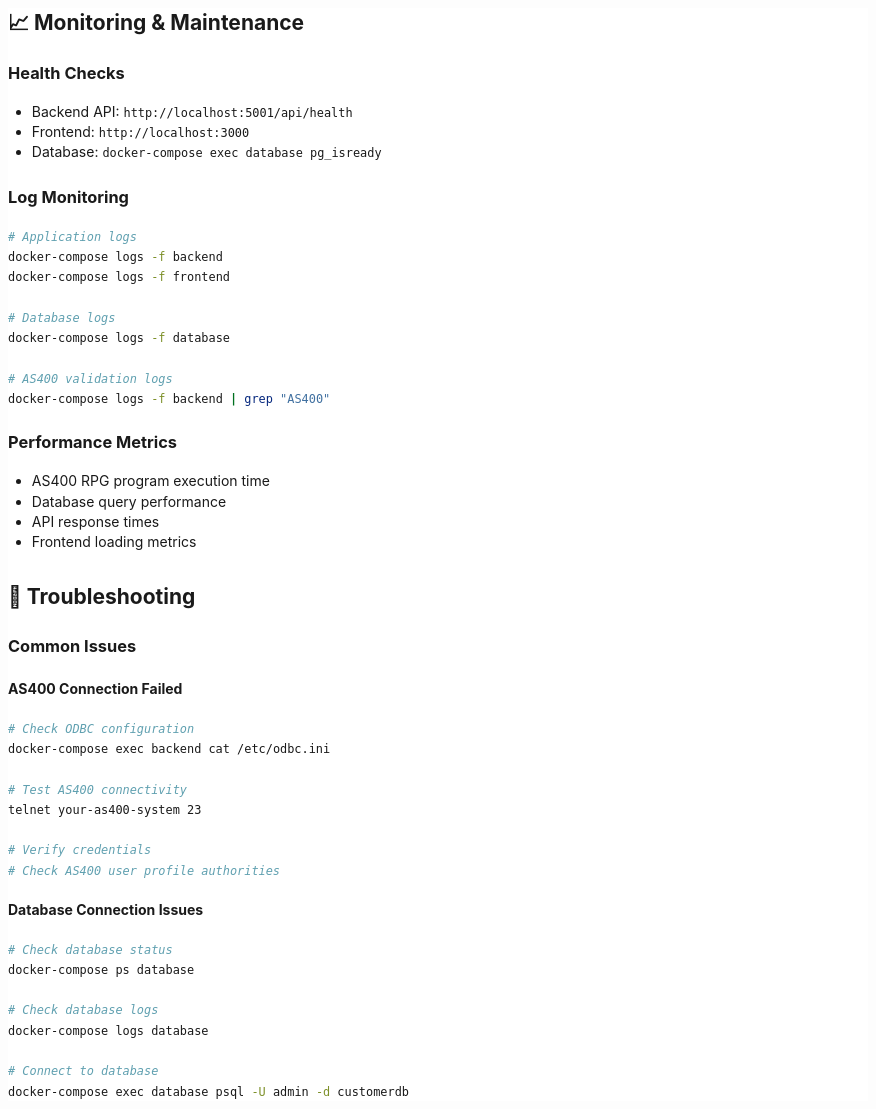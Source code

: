 ## 📈 Monitoring & Maintenance

### Health Checks
- Backend API: `http://localhost:5001/api/health`
- Frontend: `http://localhost:3000`
- Database: `docker-compose exec database pg_isready`

### Log Monitoring
```bash
# Application logs
docker-compose logs -f backend
docker-compose logs -f frontend

# Database logs  
docker-compose logs -f database

# AS400 validation logs
docker-compose logs -f backend | grep "AS400"
```

### Performance Metrics
- AS400 RPG program execution time
- Database query performance
- API response times
- Frontend loading metrics

## 🚨 Troubleshooting

### Common Issues

#### AS400 Connection Failed
```bash
# Check ODBC configuration
docker-compose exec backend cat /etc/odbc.ini

# Test AS400 connectivity
telnet your-as400-system 23

# Verify credentials
# Check AS400 user profile authorities
```

#### Database Connection Issues
```bash
# Check database status
docker-compose ps database

# Check database logs
docker-compose logs database

# Connect to database
docker-compose exec database psql -U admin -d customerdb
```
